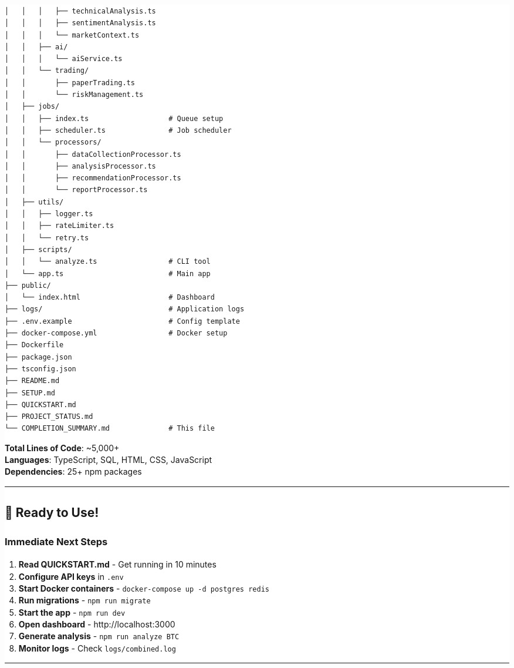 ```
│   │   │   ├── technicalAnalysis.ts
│   │   │   ├── sentimentAnalysis.ts
│   │   │   └── marketContext.ts
│   │   ├── ai/
│   │   │   └── aiService.ts
│   │   └── trading/
│   │       ├── paperTrading.ts
│   │       └── riskManagement.ts
│   ├── jobs/
│   │   ├── index.ts                   # Queue setup
│   │   ├── scheduler.ts               # Job scheduler
│   │   └── processors/
│   │       ├── dataCollectionProcessor.ts
│   │       ├── analysisProcessor.ts
│   │       ├── recommendationProcessor.ts
│   │       └── reportProcessor.ts
│   ├── utils/
│   │   ├── logger.ts
│   │   ├── rateLimiter.ts
│   │   └── retry.ts
│   ├── scripts/
│   │   └── analyze.ts                 # CLI tool
│   └── app.ts                         # Main app
├── public/
│   └── index.html                     # Dashboard
├── logs/                              # Application logs
├── .env.example                       # Config template
├── docker-compose.yml                 # Docker setup
├── Dockerfile
├── package.json
├── tsconfig.json
├── README.md
├── SETUP.md
├── QUICKSTART.md
├── PROJECT_STATUS.md
└── COMPLETION_SUMMARY.md              # This file
```

**Total Lines of Code**: ~5,000+  
**Languages**: TypeScript, SQL, HTML, CSS, JavaScript  
**Dependencies**: 25+ npm packages

---

## 🚀 Ready to Use!

### Immediate Next Steps

1. **Read QUICKSTART.md** - Get running in 10 minutes
2. **Configure API keys** in `.env`
3. **Start Docker containers** - `docker-compose up -d postgres redis`
4. **Run migrations** - `npm run migrate`
5. **Start the app** - `npm run dev`
6. **Open dashboard** - http://localhost:3000
7. **Generate analysis** - `npm run analyze BTC`
8. **Monitor logs** - Check `logs/combined.log`

---